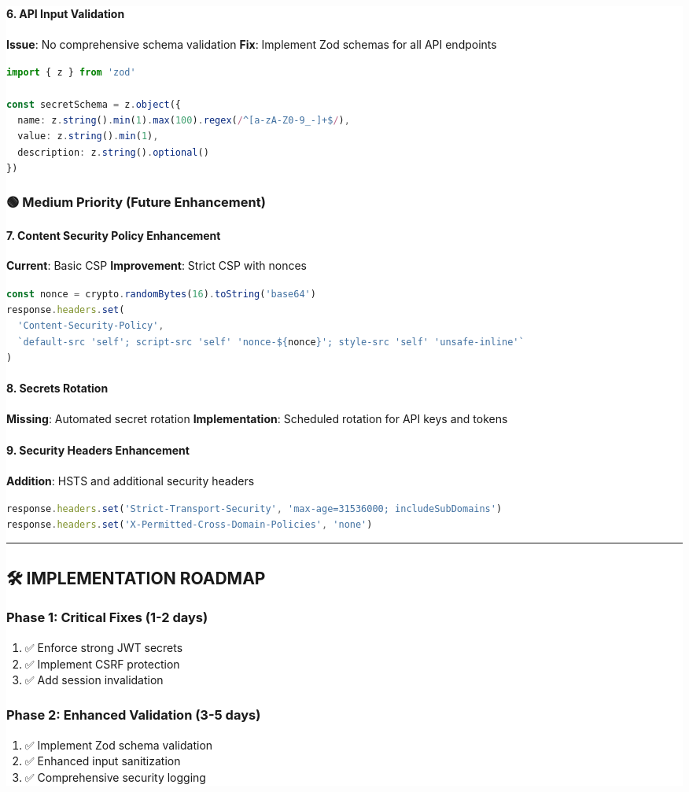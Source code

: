 #### **6. API Input Validation**
**Issue**: No comprehensive schema validation
**Fix**: Implement Zod schemas for all API endpoints
```typescript
import { z } from 'zod'

const secretSchema = z.object({
  name: z.string().min(1).max(100).regex(/^[a-zA-Z0-9_-]+$/),
  value: z.string().min(1),
  description: z.string().optional()
})
```

### **🟢 Medium Priority (Future Enhancement)**

#### **7. Content Security Policy Enhancement**
**Current**: Basic CSP
**Improvement**: Strict CSP with nonces
```typescript
const nonce = crypto.randomBytes(16).toString('base64')
response.headers.set(
  'Content-Security-Policy',
  `default-src 'self'; script-src 'self' 'nonce-${nonce}'; style-src 'self' 'unsafe-inline'`
)
```

#### **8. Secrets Rotation**
**Missing**: Automated secret rotation
**Implementation**: Scheduled rotation for API keys and tokens

#### **9. Security Headers Enhancement**
**Addition**: HSTS and additional security headers
```typescript
response.headers.set('Strict-Transport-Security', 'max-age=31536000; includeSubDomains')
response.headers.set('X-Permitted-Cross-Domain-Policies', 'none')
```

---

## **🛠️ IMPLEMENTATION ROADMAP**

### **Phase 1: Critical Fixes (1-2 days)**
1. ✅ Enforce strong JWT secrets
2. ✅ Implement CSRF protection
3. ✅ Add session invalidation

### **Phase 2: Enhanced Validation (3-5 days)**
1. ✅ Implement Zod schema validation
2. ✅ Enhanced input sanitization
3. ✅ Comprehensive security logging
